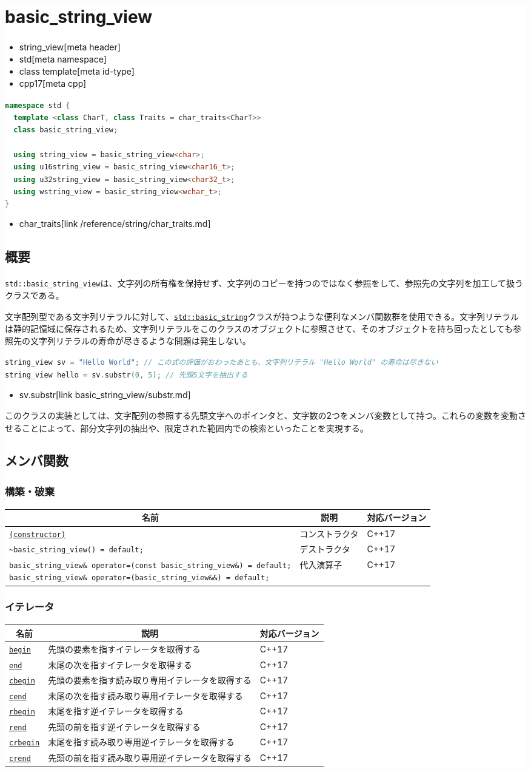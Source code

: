 # basic_string_view
* string_view[meta header]
* std[meta namespace]
* class template[meta id-type]
* cpp17[meta cpp]

```cpp
namespace std {
  template <class CharT, class Traits = char_traits<CharT>>
  class basic_string_view;

  using string_view = basic_string_view<char>;
  using u16string_view = basic_string_view<char16_t>;
  using u32string_view = basic_string_view<char32_t>;
  using wstring_view = basic_string_view<wchar_t>;
}
```
* char_traits[link /reference/string/char_traits.md]

## 概要
`std::basic_string_view`は、文字列の所有権を保持せず、文字列のコピーを持つのではなく参照をして、参照先の文字列を加工して扱うクラスである。

文字配列型である文字列リテラルに対して、[`std::basic_string`](/reference/string/basic_string.md)クラスが持つような便利なメンバ関数群を使用できる。文字列リテラルは静的記憶域に保存されるため、文字列リテラルをこのクラスのオブジェクトに参照させて、そのオブジェクトを持ち回ったとしても参照先の文字列リテラルの寿命が尽きるような問題は発生しない。

```cpp
string_view sv = "Hello World"; // この式の評価がおわったあとも、文字列リテラル "Hello World" の寿命は尽きない
string_view hello = sv.substr(0, 5); // 先頭5文字を抽出する
```
* sv.substr[link basic_string_view/substr.md]

このクラスの実装としては、文字配列の参照する先頭文字へのポインタと、文字数の2つをメンバ変数として持つ。これらの変数を変動させることによって、部分文字列の抽出や、限定された範囲内での検索といったことを実現する。


## メンバ関数
### 構築・破棄

| 名前 | 説明 | 対応バージョン |
|---------------------------------------------------|----------------|------|
| [`(constructor)`](basic_string_view/op_constructor.md) | コンストラクタ | C++17 |
| `~basic_string_view() = default;` | デストラクタ | C++17 |
| `basic_string_view& operator=(const basic_string_view&) = default;`<br/> `basic_string_view& operator=(basic_string_view&&) = default;` | 代入演算子 | C++17 |


### イテレータ

| 名前 | 説明 | 対応バージョン |
|----------------------------------------|----------------|------|
| [`begin`](basic_string_view/begin.md)     | 先頭の要素を指すイテレータを取得する | C++17 |
| [`end`](basic_string_view/end.md)         | 末尾の次を指すイテレータを取得する | C++17 |
| [`cbegin`](basic_string_view/cbegin.md)   | 先頭の要素を指す読み取り専用イテレータを取得する | C++17 |
| [`cend`](basic_string_view/cend.md)       | 末尾の次を指す読み取り専用イテレータを取得する | C++17 |
| [`rbegin`](basic_string_view/rbegin.md)   | 末尾を指す逆イテレータを取得する | C++17 |
| [`rend`](basic_string_view/rend.md)       | 先頭の前を指す逆イテレータを取得する | C++17 |
| [`crbegin`](basic_string_view/crbegin.md) | 末尾を指す読み取り専用逆イテレータを取得する | C++17 |
| [`crend`](basic_string_view/crend.md)     | 先頭の前を指す読み取り専用逆イテレータを取得する | C++17 |